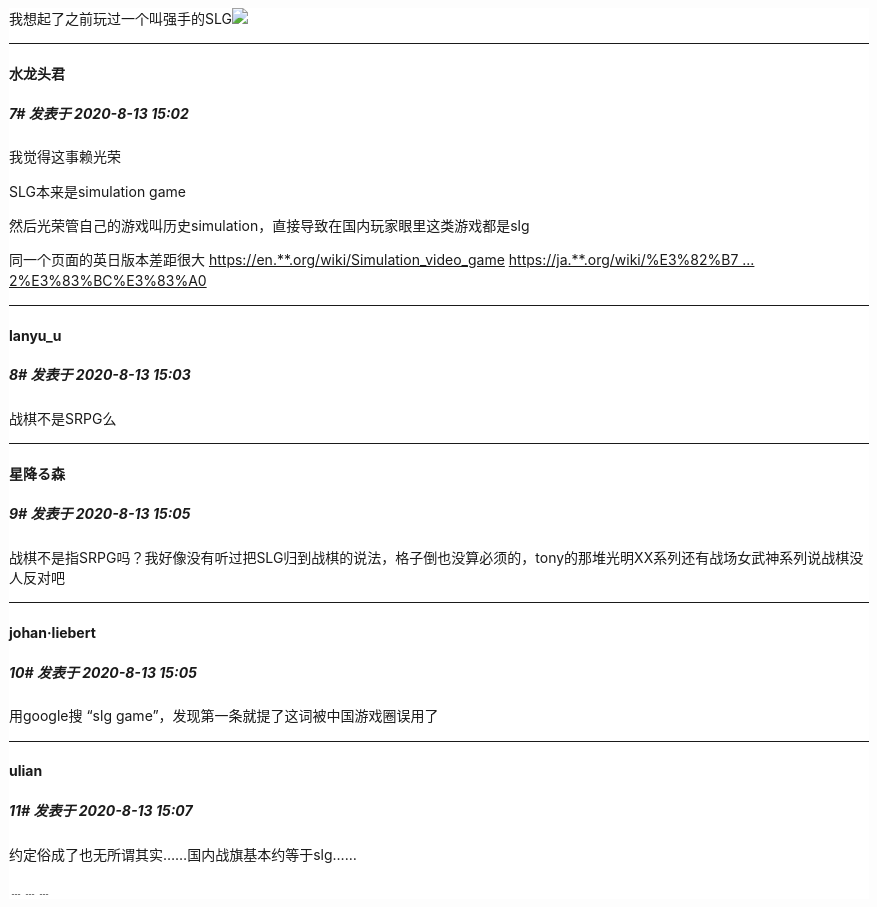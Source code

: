 我想起了之前玩过一个叫强手的SLG<img src="https://static.saraba1st.com/image/smiley/face2017/037.png" referrerpolicy="no-referrer">


-----

####  水龙头君  
##### 7#       发表于 2020-8-13 15:02


我觉得这事赖光荣

SLG本来是simulation game

然后光荣管自己的游戏叫历史simulation，直接导致在国内玩家眼里这类游戏都是slg


同一个页面的英日版本差距很大
[https://en.**.org/wiki/Simulation_video_game](https://en.**.org/wiki/Simulation_video_game)
[https://ja.**.org/wiki/%E3%82%B7 ... 2%E3%83%BC%E3%83%A0](https://ja.**.org/wiki/%E3%82%B7%E3%83%9F%E3%83%A5%E3%83%AC%E3%83%BC%E3%82%B7%E3%83%A7%E3%83%B3%E3%82%B2%E3%83%BC%E3%83%A0)


-----

####  lanyu_u  
##### 8#       发表于 2020-8-13 15:03


战棋不是SRPG么


-----

####  星降る森  
##### 9#       发表于 2020-8-13 15:05


战棋不是指SRPG吗？我好像没有听过把SLG归到战棋的说法，格子倒也没算必须的，tony的那堆光明XX系列还有战场女武神系列说战棋没人反对吧


-----

####  johan·liebert  
##### 10#       发表于 2020-8-13 15:05


用google搜 “slg game”，发现第一条就提了这词被中国游戏圈误用了


-----

####  ulian  
##### 11#       发表于 2020-8-13 15:07


约定俗成了也无所谓其实……国内战旗基本约等于slg……


﹍﹍﹍
